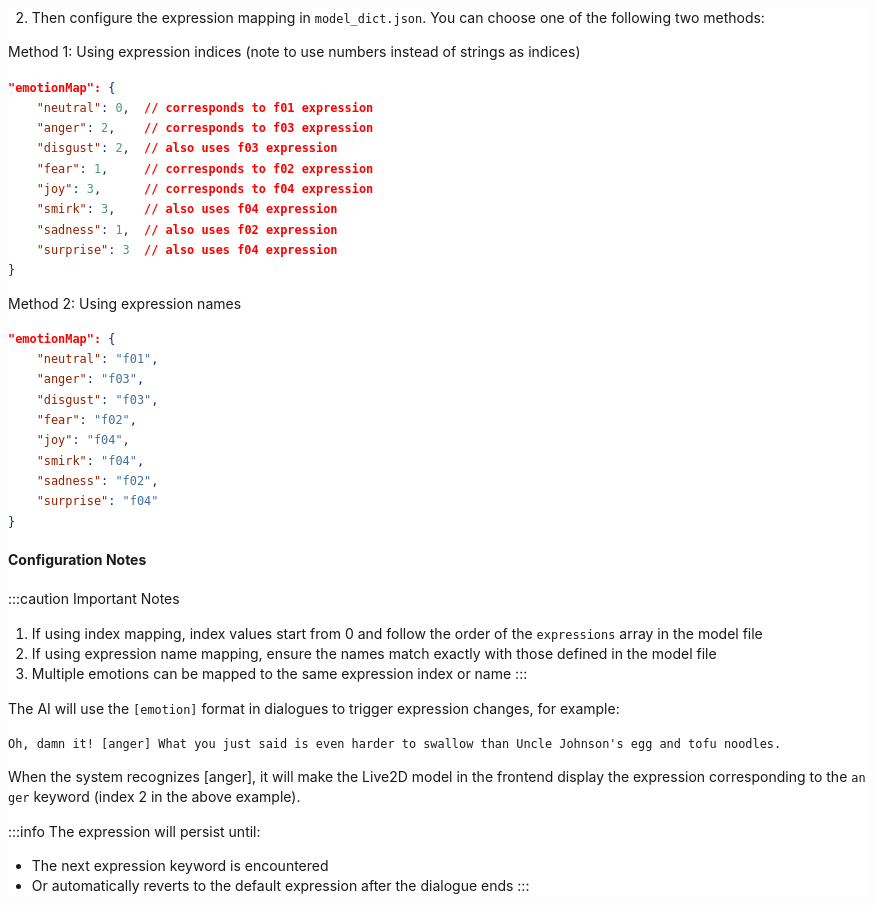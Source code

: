 2. Then configure the expression mapping in `model_dict.json`. You can choose one of the following two methods:

Method 1: Using expression indices (note to use numbers instead of strings as indices)
```json
"emotionMap": {
    "neutral": 0,  // corresponds to f01 expression
    "anger": 2,    // corresponds to f03 expression
    "disgust": 2,  // also uses f03 expression
    "fear": 1,     // corresponds to f02 expression
    "joy": 3,      // corresponds to f04 expression
    "smirk": 3,    // also uses f04 expression
    "sadness": 1,  // also uses f02 expression
    "surprise": 3  // also uses f04 expression
}
```

Method 2: Using expression names
```json
"emotionMap": {
    "neutral": "f01",
    "anger": "f03",
    "disgust": "f03",
    "fear": "f02",
    "joy": "f04",
    "smirk": "f04", 
    "sadness": "f02",
    "surprise": "f04"
}
```

#### Configuration Notes

:::caution Important Notes
1. If using index mapping, index values start from 0 and follow the order of the `expressions` array in the model file
2. If using expression name mapping, ensure the names match exactly with those defined in the model file
3. Multiple emotions can be mapped to the same expression index or name
:::

The AI will use the `[emotion]` format in dialogues to trigger expression changes, for example:

```
Oh, damn it! [anger] What you just said is even harder to swallow than Uncle Johnson's egg and tofu noodles.
```

When the system recognizes [anger], it will make the Live2D model in the frontend display the expression corresponding to the `anger` keyword (index 2 in the above example).

:::info
The expression will persist until:
   - The next expression keyword is encountered
   - Or automatically reverts to the default expression after the dialogue ends
:::
